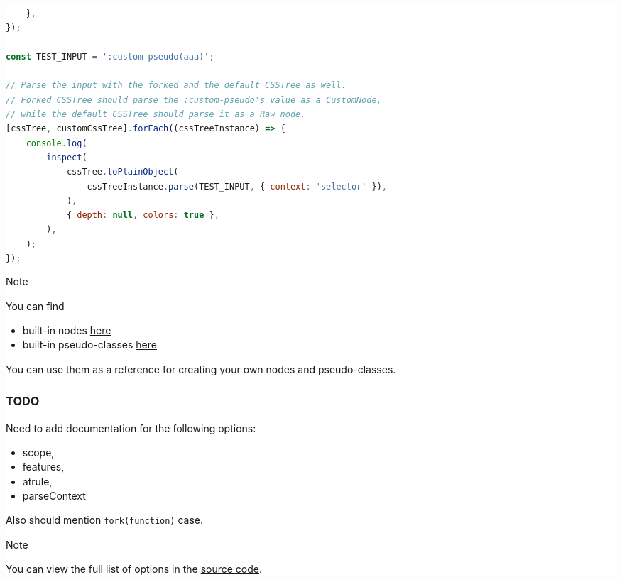 ```js
    },
});

const TEST_INPUT = ':custom-pseudo(aaa)';

// Parse the input with the forked and the default CSSTree as well.
// Forked CSSTree should parse the :custom-pseudo's value as a CustomNode,
// while the default CSSTree should parse it as a Raw node.
[cssTree, customCssTree].forEach((cssTreeInstance) => {
    console.log(
        inspect(
            cssTree.toPlainObject(
                cssTreeInstance.parse(TEST_INPUT, { context: 'selector' }),
            ),
            { depth: null, colors: true },
        ),
    );
});
```

> [!NOTE]
> You can find
>
> - built-in nodes [here](https://github.com/csstree/csstree/tree/master/lib/syntax/node)
> - built-in pseudo-classes [here](https://github.com/csstree/csstree/tree/master/lib/syntax/pseudo)
>
> You can use them as a reference for creating your own nodes and pseudo-classes.

### TODO

Need to add documentation for the following options:

- scope,
- features,
- atrule,
- parseContext

Also should mention `fork(function)` case.

> [!NOTE]
> You can view the full list of options in the
> [source code](https://github.com/csstree/csstree/blob/master/lib/syntax/config/mix.js).

